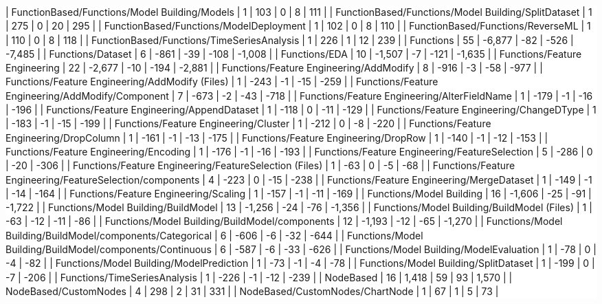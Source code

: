 | FunctionBased/Functions/Model Building/Models | 1 | 103 | 0 | 8 | 111 |
| FunctionBased/Functions/Model Building/SplitDataset | 1 | 275 | 0 | 20 | 295 |
| FunctionBased/Functions/ModelDeployment | 1 | 102 | 0 | 8 | 110 |
| FunctionBased/Functions/ReverseML | 1 | 110 | 0 | 8 | 118 |
| FunctionBased/Functions/TimeSeriesAnalysis | 1 | 226 | 1 | 12 | 239 |
| Functions | 55 | -6,877 | -82 | -526 | -7,485 |
| Functions/Dataset | 6 | -861 | -39 | -108 | -1,008 |
| Functions/EDA | 10 | -1,507 | -7 | -121 | -1,635 |
| Functions/Feature Engineering | 22 | -2,677 | -10 | -194 | -2,881 |
| Functions/Feature Engineering/AddModify | 8 | -916 | -3 | -58 | -977 |
| Functions/Feature Engineering/AddModify (Files) | 1 | -243 | -1 | -15 | -259 |
| Functions/Feature Engineering/AddModify/Component | 7 | -673 | -2 | -43 | -718 |
| Functions/Feature Engineering/AlterFieldName | 1 | -179 | -1 | -16 | -196 |
| Functions/Feature Engineering/AppendDataset | 1 | -118 | 0 | -11 | -129 |
| Functions/Feature Engineering/ChangeDType | 1 | -183 | -1 | -15 | -199 |
| Functions/Feature Engineering/Cluster | 1 | -212 | 0 | -8 | -220 |
| Functions/Feature Engineering/DropColumn | 1 | -161 | -1 | -13 | -175 |
| Functions/Feature Engineering/DropRow | 1 | -140 | -1 | -12 | -153 |
| Functions/Feature Engineering/Encoding | 1 | -176 | -1 | -16 | -193 |
| Functions/Feature Engineering/FeatureSelection | 5 | -286 | 0 | -20 | -306 |
| Functions/Feature Engineering/FeatureSelection (Files) | 1 | -63 | 0 | -5 | -68 |
| Functions/Feature Engineering/FeatureSelection/components | 4 | -223 | 0 | -15 | -238 |
| Functions/Feature Engineering/MergeDataset | 1 | -149 | -1 | -14 | -164 |
| Functions/Feature Engineering/Scaling | 1 | -157 | -1 | -11 | -169 |
| Functions/Model Building | 16 | -1,606 | -25 | -91 | -1,722 |
| Functions/Model Building/BuildModel | 13 | -1,256 | -24 | -76 | -1,356 |
| Functions/Model Building/BuildModel (Files) | 1 | -63 | -12 | -11 | -86 |
| Functions/Model Building/BuildModel/components | 12 | -1,193 | -12 | -65 | -1,270 |
| Functions/Model Building/BuildModel/components/Categorical | 6 | -606 | -6 | -32 | -644 |
| Functions/Model Building/BuildModel/components/Continuous | 6 | -587 | -6 | -33 | -626 |
| Functions/Model Building/ModelEvaluation | 1 | -78 | 0 | -4 | -82 |
| Functions/Model Building/ModelPrediction | 1 | -73 | -1 | -4 | -78 |
| Functions/Model Building/SplitDataset | 1 | -199 | 0 | -7 | -206 |
| Functions/TimeSeriesAnalysis | 1 | -226 | -1 | -12 | -239 |
| NodeBased | 16 | 1,418 | 59 | 93 | 1,570 |
| NodeBased/CustomNodes | 4 | 298 | 2 | 31 | 331 |
| NodeBased/CustomNodes/ChartNode | 1 | 67 | 1 | 5 | 73 |